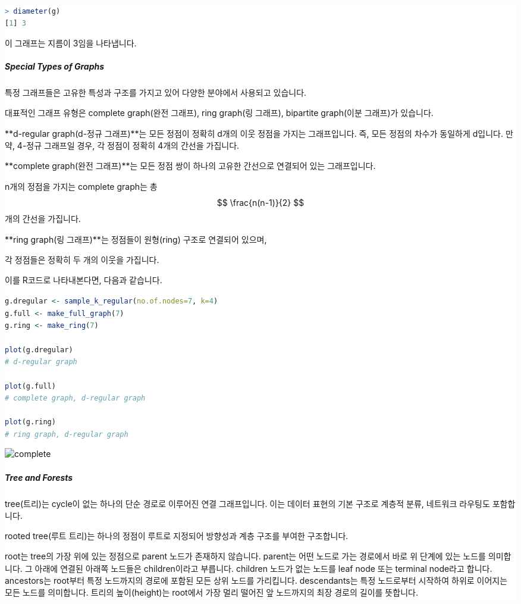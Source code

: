 ```R
> diameter(g)
[1] 3
```

이 그래프는 지름이 3임을 나타냅니다.



##### Special Types of Graphs

특정 그래프들은 고유한 특성과 구조를 가지고 있어 다양한 분야에서 사용되고 있습니다. 

대표적인 그래프 유형은 complete graph(완전 그래프), ring graph(링 그래프), bipartite graph(이분 그래프)가 있습니다.

**d-regular graph(d-정규 그래프)**는 모든 정점이 정확히 d개의 이웃 정점을 가지는 그래프입니다. 즉, 모든 정점의 차수가 동일하게 d입니다. 만약, 4-정규 그래프일 경우, 각 정점이 정확히 4개의 간선을 가집니다.

**complete graph(완전 그래프)**는 모든 정점 쌍이 하나의 고유한 간선으로 연결되어 있는 그래프입니다.

n개의 정점을 가지는 complete graph는 총
$$
\frac{n(n-1)}{2}
$$
개의 간선을 가집니다. 



**ring graph(링 그래프)**는 정점들이 원형(ring) 구조로 연결되어 있으며, 

각 정점들은 정확히 두 개의 이웃을 가집니다.

이를 R코드로 나타내본다면, 다음과 같습니다.

```R
g.dregular <- sample_k_regular(no.of.nodes=7, k=4)
g.full <- make_full_graph(7)
g.ring <- make_ring(7)

plot(g.dregular)
# d-regular graph

plot(g.full) 
# complete graph, d-regular graph

plot(g.ring)
# ring graph, d-regular graph
```

![complete]({{site.url}}\images\2025-04-10-network_chap2\complete.PNG)



##### Tree and Forests

tree(트리)는 cycle이 없는 하나의 단순 경로로 이루어진 연결 그래프입니다. 이는 데이터 표현의 기본 구조로 계층적 분류, 네트워크 라우팅도 포함합니다.

rooted tree(루트 트리)는 하나의 정점이 루트로 지정되어 방향성과 계층 구조를 부여한 구조합니다.

root는 tree의 가장 위에 있는 정점으로 parent 노드가 존재하지 않습니다. parent는 어떤 노드로 가는 경로에서 바로 위 단계에 있는 노드를 의미합니다. 그 아래에 연결된 아래쪽 노드들은 children이라고 부릅니다.  children 노드가 없는 노드를 leaf node 또는 terminal node라고 합니다. ancestors는 root부터 특정 노드까지의 경로에 포함된 모든 상위 노드를 가리킵니다. descendants는 특정 노드로부터 시작하여 하위로 이어지는 모든 노드를 의미합니다. 트리의 높이(height)는 root에서 가장 멀리 떨어진 앞 노드까지의 최장 경로의 길이를 뜻합니다.
